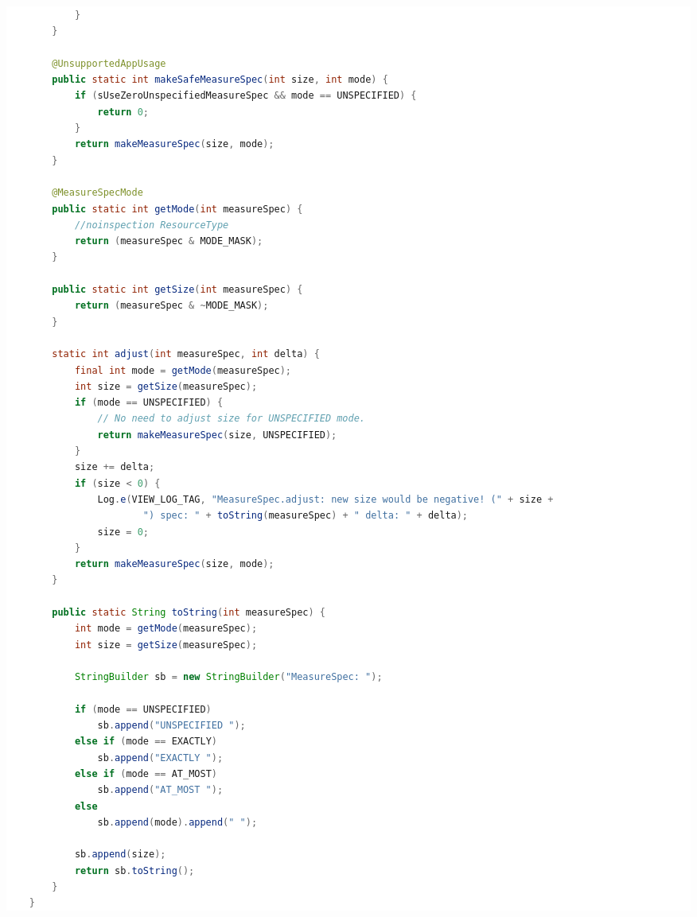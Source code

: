 ```java
            }
        }

        @UnsupportedAppUsage
        public static int makeSafeMeasureSpec(int size, int mode) {
            if (sUseZeroUnspecifiedMeasureSpec && mode == UNSPECIFIED) {
                return 0;
            }
            return makeMeasureSpec(size, mode);
        }

        @MeasureSpecMode
        public static int getMode(int measureSpec) {
            //noinspection ResourceType
            return (measureSpec & MODE_MASK);
        }

        public static int getSize(int measureSpec) {
            return (measureSpec & ~MODE_MASK);
        }

        static int adjust(int measureSpec, int delta) {
            final int mode = getMode(measureSpec);
            int size = getSize(measureSpec);
            if (mode == UNSPECIFIED) {
                // No need to adjust size for UNSPECIFIED mode.
                return makeMeasureSpec(size, UNSPECIFIED);
            }
            size += delta;
            if (size < 0) {
                Log.e(VIEW_LOG_TAG, "MeasureSpec.adjust: new size would be negative! (" + size +
                        ") spec: " + toString(measureSpec) + " delta: " + delta);
                size = 0;
            }
            return makeMeasureSpec(size, mode);
        }

        public static String toString(int measureSpec) {
            int mode = getMode(measureSpec);
            int size = getSize(measureSpec);

            StringBuilder sb = new StringBuilder("MeasureSpec: ");

            if (mode == UNSPECIFIED)
                sb.append("UNSPECIFIED ");
            else if (mode == EXACTLY)
                sb.append("EXACTLY ");
            else if (mode == AT_MOST)
                sb.append("AT_MOST ");
            else
                sb.append(mode).append(" ");

            sb.append(size);
            return sb.toString();
        }
    }
```
